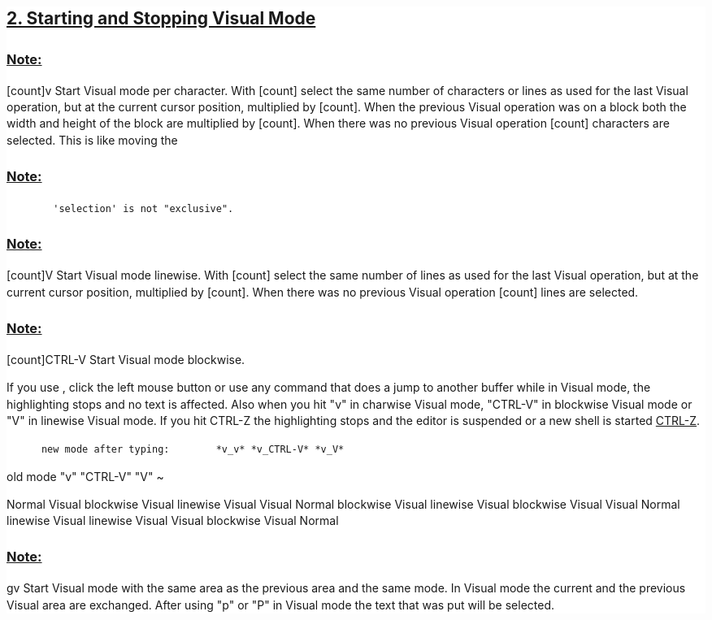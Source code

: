 
## <a id="visual-start" class="section-title" href="#visual-start">2. Starting and Stopping Visual Mode</a> 

### <a id="v charwise-visual" class="section-title" href="#v charwise-visual">Note:</a>
[count]v		Start Visual mode per character.
			With [count] select the same number of characters or
			lines as used for the last Visual operation, but at
			the current cursor position, multiplied by [count].
			When the previous Visual operation was on a block both
			the width and height of the block are multiplied by
			[count].
			When there was no previous Visual operation [count]
			characters are selected.  This is like moving the
### <a id="cursor right N  [count] characters." class="section-title" href="#cursor right N  [count] characters.">Note:</a>
			'selection' is not "exclusive".

### <a id="V linewise-visual" class="section-title" href="#V linewise-visual">Note:</a>
[count]V		Start Visual mode linewise.
			With [count] select the same number of lines as used
			for the last Visual operation, but at the current
			cursor position, multiplied by [count].  When there
			was no previous Visual operation [count] lines are
			selected.

### <a id="CTRL-V blockwise-visual" class="section-title" href="#CTRL-V blockwise-visual">Note:</a>
[count]CTRL-V		Start Visual mode blockwise.

If you use <Esc>, click the left mouse button or use any command that
does a jump to another buffer while in Visual mode, the highlighting stops
and no text is affected.  Also when you hit "v" in charwise Visual mode,
"CTRL-V" in blockwise Visual mode or "V" in linewise Visual mode.  If you hit
CTRL-Z the highlighting stops and the editor is suspended or a new shell is
started [CTRL-Z](#CTRL-Z).

	      new mode after typing:		*v_v* *v_CTRL-V* *v_V*
old mode	     "v"	      "CTRL-V"		     "V"	~

Normal		    Visual	   blockwise Visual	  linewise Visual
Visual		    Normal	   blockwise Visual	  linewise Visual
blockwise Visual    Visual	   Normal		  linewise Visual
linewise Visual     Visual	   blockwise Visual	  Normal

### <a id="gv v_gv reselect-Visual" class="section-title" href="#gv v_gv reselect-Visual">Note:</a>
gv			Start Visual mode with the same area as the previous
			area and the same mode.
			In Visual mode the current and the previous Visual
			area are exchanged.
			After using "p" or "P" in Visual mode the text that
			was put will be selected.

